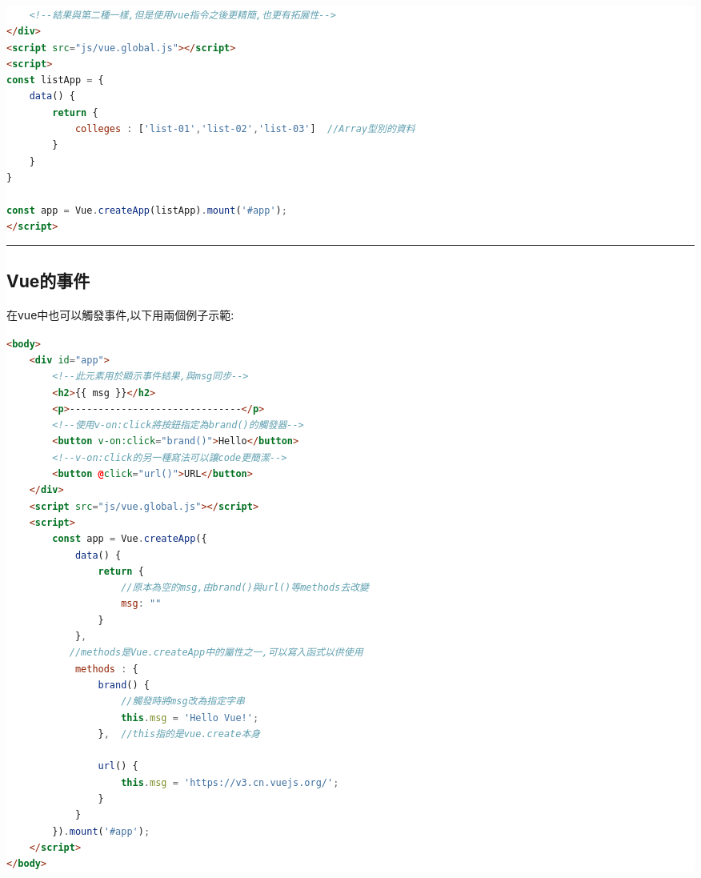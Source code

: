 ```html
    <!--結果與第二種一樣,但是使用vue指令之後更精簡,也更有拓展性-->
</div>
<script src="js/vue.global.js"></script>
<script>
const listApp = {
    data() {
        return {
            colleges : ['list-01','list-02','list-03']  //Array型別的資料
        }
    }
}
    
const app = Vue.createApp(listApp).mount('#app');
</script>
```



---

## Vue的事件

在vue中也可以觸發事件,以下用兩個例子示範:

```html
<body>
    <div id="app">
        <!--此元素用於顯示事件結果,與msg同步-->
        <h2>{{ msg }}</h2>
        <p>------------------------------</p>
        <!--使用v-on:click將按鈕指定為brand()的觸發器-->
        <button v-on:click="brand()">Hello</button>
        <!--v-on:click的另一種寫法可以讓code更簡潔-->
        <button @click="url()">URL</button>
    </div>
    <script src="js/vue.global.js"></script>
    <script>
        const app = Vue.createApp({
            data() {
                return {
                    //原本為空的msg,由brand()與url()等methods去改變
                    msg: ""
                }
            },
		   //methods是Vue.createApp中的屬性之一,可以寫入函式以供使用		
            methods : {       
                brand() {
                    //觸發時將msg改為指定字串
                    this.msg = 'Hello Vue!';
                },  //this指的是vue.create本身

                url() {
                    this.msg = 'https://v3.cn.vuejs.org/';
                }
            }
        }).mount('#app');
    </script>
</body>
```
